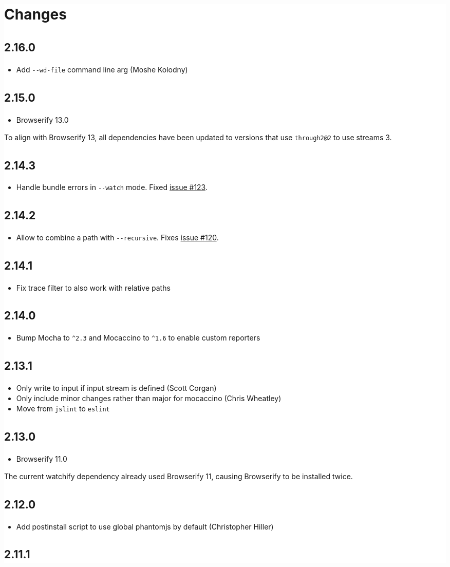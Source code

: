 # Changes

## 2.16.0

- Add `--wd-file` command line arg (Moshe Kolodny)

## 2.15.0

- Browserify 13.0

To align with Browserify 13, all dependencies have been updated to versions
that use `through2@2` to use streams 3.

## 2.14.3

- Handle bundle errors in `--watch` mode. Fixed [issue #123][].

[issue #123]: https://github.com/mantoni/mochify.js/issues/123

## 2.14.2

- Allow to combine a path with `--recursive`. Fixes [issue #120][].

[issue #120]: https://github.com/mantoni/mochify.js/issues/120

## 2.14.1

- Fix trace filter to also work with relative paths

## 2.14.0

- Bump Mocha to `^2.3` and Mocaccino to `^1.6` to enable custom reporters

## 2.13.1

- Only write to input if input stream is defined (Scott Corgan)
- Only include minor changes rather than major for mocaccino (Chris Wheatley)
- Move from `jslint` to `eslint`

## 2.13.0

- Browserify 11.0

The current watchify dependency already used Browserify 11, causing Browserify
to be installed twice.

## 2.12.0

- Add postinstall script to use global phantomjs by default (Christopher
  Hiller)

## 2.11.1
